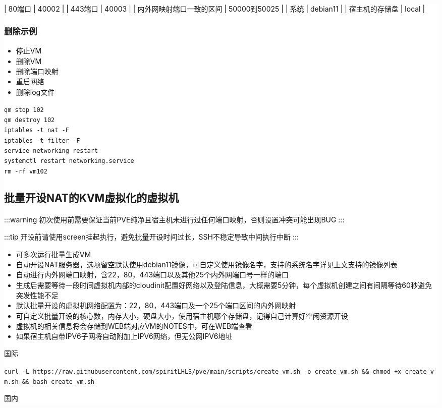 | 80端口                   | 40002          |
| 443端口                  | 40003          |
| 内外网映射端口一致的区间 | 50000到50025   |
| 系统                     | debian11       |
| 宿主机的存储盘           | local          |

### 删除示例

- 停止VM
- 删除VM
- 删除端口映射
- 重启网络
- 删除log文件

```shell
qm stop 102
qm destroy 102
iptables -t nat -F
iptables -t filter -F
service networking restart
systemctl restart networking.service
rm -rf vm102
```

## 批量开设NAT的KVM虚拟化的虚拟机

:::warning
初次使用前需要保证当前PVE纯净且宿主机未进行过任何端口映射，否则设置冲突可能出现BUG
:::

:::tip
开设前请使用screen挂起执行，避免批量开设时间过长，SSH不稳定导致中间执行中断
:::

- 可多次运行批量生成VM
- 自动开设NAT服务器，选项留空默认使用debian11镜像，可自定义使用镜像名字，支持的系统名字详见上文支持的镜像列表
- 自动进行内外网端口映射，含22，80，443端口以及其他25个内外网端口号一样的端口
- 生成后需要等待一段时间虚拟机内部的cloudinit配置好网络以及登陆信息，大概需要5分钟，每个虚拟机创建之间有间隔等待60秒避免突发性能不足
- 默认批量开设的虚拟机网络配置为：22，80，443端口及一个25个端口区间的内外网映射
- 可自定义批量开设的核心数，内存大小，硬盘大小，使用宿主机哪个存储盘，记得自己计算好空闲资源开设
- 虚拟机的相关信息将会存储到WEB端对应VM的NOTES中，可在WEB端查看
- 如果宿主机自带IPV6子网将自动附加上IPV6网络，但无公网IPV6地址

国际

```shell
curl -L https://raw.githubusercontent.com/spiritLHLS/pve/main/scripts/create_vm.sh -o create_vm.sh && chmod +x create_vm.sh && bash create_vm.sh
```

国内
